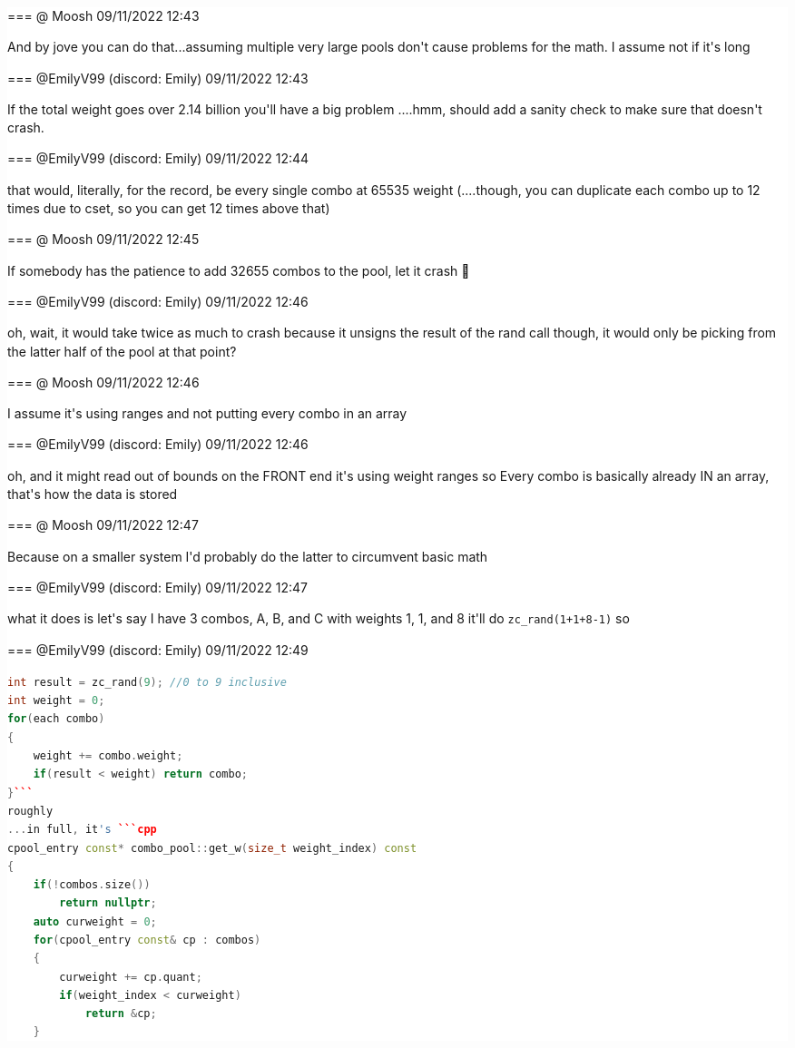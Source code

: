 === @ Moosh 09/11/2022 12:43

And by jove you can do that...assuming multiple very large pools don't cause problems for the math. I assume not if it's long

=== @EmilyV99 (discord: Emily) 09/11/2022 12:43

If the total weight goes over 2.14 billion you'll have a big problem
....hmm, should add a sanity check to make sure that doesn't crash.

=== @EmilyV99 (discord: Emily) 09/11/2022 12:44

that would, literally, for the record, be every single combo at 65535 weight
(....though, you can duplicate each combo up to 12 times due to cset, so you can get 12 times above that)

=== @ Moosh 09/11/2022 12:45

If somebody has the patience to add 32655 combos to the pool, let it crash 🤣

=== @EmilyV99 (discord: Emily) 09/11/2022 12:46

oh, wait, it would take twice as much to crash
because it unsigns the result of the rand call
though, it would only be picking from the latter half of the pool at that point?

=== @ Moosh 09/11/2022 12:46

I assume it's using ranges and not putting every combo in an array

=== @EmilyV99 (discord: Emily) 09/11/2022 12:46

oh, and it might read out of bounds on the FRONT end
it's using weight ranges
so
Every combo is basically already IN an array, that's how the data is stored

=== @ Moosh 09/11/2022 12:47

Because on a smaller system I'd probably do the latter to circumvent basic math

=== @EmilyV99 (discord: Emily) 09/11/2022 12:47

what it does is
let's say I have 3 combos, A, B, and C
with weights 1, 1, and 8
it'll do `zc_rand(1+1+8-1)`
so

=== @EmilyV99 (discord: Emily) 09/11/2022 12:49

```cpp
int result = zc_rand(9); //0 to 9 inclusive
int weight = 0;
for(each combo)
{
    weight += combo.weight;
    if(result < weight) return combo;
}```
roughly
...in full, it's ```cpp
cpool_entry const* combo_pool::get_w(size_t weight_index) const
{
    if(!combos.size())
        return nullptr;
    auto curweight = 0;
    for(cpool_entry const& cp : combos)
    {
        curweight += cp.quant;
        if(weight_index < curweight)
            return &cp;
    }
```